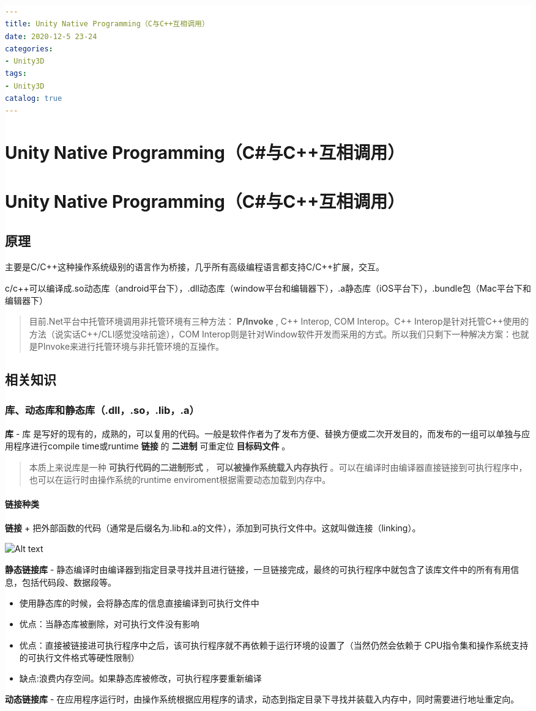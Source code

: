 ```yaml
---
title: Unity Native Programming（C与C++互相调用）
date: 2020-12-5 23-24
categories:
- Unity3D
tags:
- Unity3D
catalog: true
---
```

# Unity Native Programming（C#与C++互相调用）

# Unity Native Programming（C#与C++互相调用）

## 原理

主要是C/C++这种操作系统级别的语言作为桥接，几乎所有高级编程语言都支持C/C++扩展，交互。

c/c++可以编译成.so动态库（android平台下），.dll动态库（window平台和编辑器下），.a静态库（iOS平台下），.bundle包（Mac平台下和编辑器下）

> 目前.Net平台中托管环境调用非托管环境有三种方法： **P/Invoke** , C++ Interop, COM Interop。C++ Interop是针对托管C++使用的方法（说实话C++/CLI感觉没啥前途），COM Interop则是针对Window软件开发而采用的方式。所以我们只剩下一种解决方案：也就是PInvoke来进行托管环境与非托管环境的互操作。

## 相关知识

### 库、动态库和静态库（.dll，.so，.lib，.a）

**库** \- 库 是写好的现有的，成熟的，可以复用的代码。一般是软件作者为了发布方便、替换方便或二次开发目的，而发布的一组可以单独与应用程序进行compile time或runtime **链接** 的 **二进制** 可重定位 **目标码文件** 。

> 本质上来说库是一种 **可执行代码的二进制形式** ， **可以被操作系统载入内存执行** 。可以在编译时由编译器直接链接到可执行程序中，也可以在运行时由操作系统的runtime enviroment根据需要动态加载到内存中。

#### 链接种类

**链接** \+ 把外部函数的代码（通常是后缀名为.lib和.a的文件），添加到可执行文件中。这就叫做连接（linking）。

![Alt text](assets/Unity%20Native%20Programming（C与C++互相调用）/1607254489703.png)

**静态链接库** \- 静态编译时由编译器到指定目录寻找并且进行链接，一旦链接完成，最终的可执行程序中就包含了该库文件中的所有有用信息，包括代码段、数据段等。

  * 使用静态库的时候，会将静态库的信息直接编译到可执行文件中

  * 优点：当静态库被删除，对可执行文件没有影响

  * 优点：直接被链接进可执行程序中之后，该可执行程序就不再依赖于运行环境的设置了（当然仍然会依赖于 CPU指令集和操作系统支持的可执行文件格式等硬性限制）

  * 缺点:浪费内存空间。如果静态库被修改，可执行程序要重新编译

**动态链接库** \- 在应用程序运行时，由操作系统根据应用程序的请求，动态到指定目录下寻找并装载入内存中，同时需要进行地址重定向。
